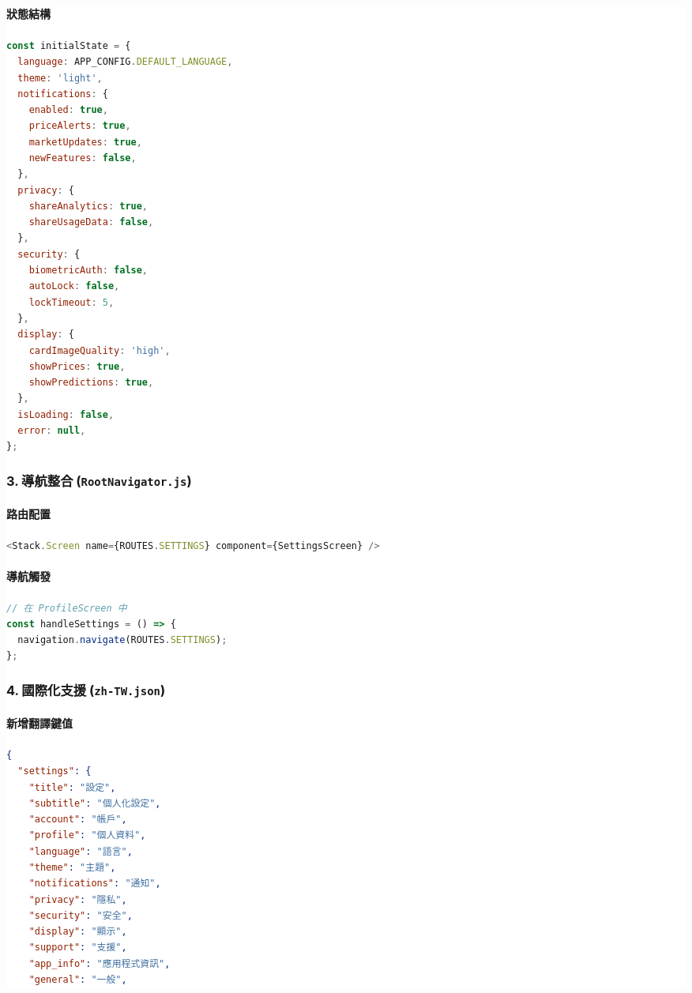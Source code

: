 #### 狀態結構
```javascript
const initialState = {
  language: APP_CONFIG.DEFAULT_LANGUAGE,
  theme: 'light',
  notifications: {
    enabled: true,
    priceAlerts: true,
    marketUpdates: true,
    newFeatures: false,
  },
  privacy: {
    shareAnalytics: true,
    shareUsageData: false,
  },
  security: {
    biometricAuth: false,
    autoLock: false,
    lockTimeout: 5,
  },
  display: {
    cardImageQuality: 'high',
    showPrices: true,
    showPredictions: true,
  },
  isLoading: false,
  error: null,
};
```

### 3. 導航整合 (`RootNavigator.js`)

#### 路由配置
```javascript
<Stack.Screen name={ROUTES.SETTINGS} component={SettingsScreen} />
```

#### 導航觸發
```javascript
// 在 ProfileScreen 中
const handleSettings = () => {
  navigation.navigate(ROUTES.SETTINGS);
};
```

### 4. 國際化支援 (`zh-TW.json`)

#### 新增翻譯鍵值
```json
{
  "settings": {
    "title": "設定",
    "subtitle": "個人化設定",
    "account": "帳戶",
    "profile": "個人資料",
    "language": "語言",
    "theme": "主題",
    "notifications": "通知",
    "privacy": "隱私",
    "security": "安全",
    "display": "顯示",
    "support": "支援",
    "app_info": "應用程式資訊",
    "general": "一般",
```